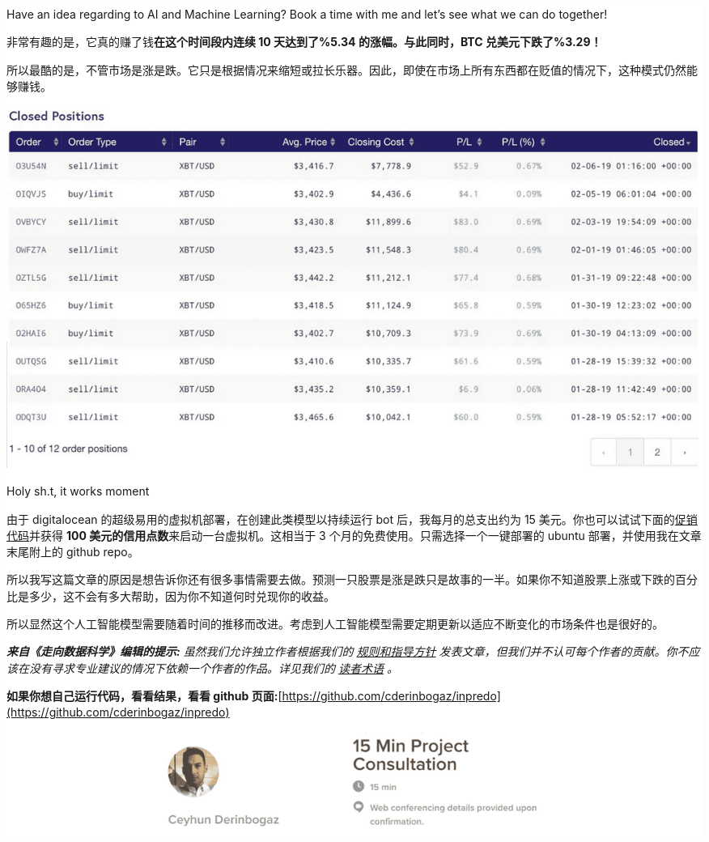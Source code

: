 Have an idea regarding to AI and Machine Learning? Book a time with me and let’s see what we can do together!

非常有趣的是，它真的赚了钱**在这个时间段内连续 10 天达到了%5.34 的涨幅。与此同时，BTC 兑美元下跌了%3.29！**

所以最酷的是，不管市场是涨是跌。它只是根据情况来缩短或拉长乐器。因此，即使在市场上所有东西都在贬值的情况下，这种模式仍然能够赚钱。

![](img/ce680926e8ae946f321d931f3ee02363.png)

Holy sh.t, it works moment

由于 digitalocean 的超级易用的虚拟机部署，在创建此类模型以持续运行 bot 后，我每月的总支出约为 15 美元。你也可以试试下面的[促销代码](https://m.do.co/c/147b0cf51801)并获得 **100 美元的信用点数**来启动一台虚拟机。这相当于 3 个月的免费使用。只需选择一个一键部署的 ubuntu 部署，并使用我在文章末尾附上的 github repo。

所以我写这篇文章的原因是想告诉你还有很多事情需要去做。预测一只股票是涨是跌只是故事的一半。如果你不知道股票上涨或下跌的百分比是多少，这不会有多大帮助，因为你不知道何时兑现你的收益。

所以显然这个人工智能模型需要随着时间的推移而改进。考虑到人工智能模型需要定期更新以适应不断变化的市场条件也是很好的。

***来自《走向数据科学》编辑的提示:*** *虽然我们允许独立作者根据我们的* [*规则和指导方针*](/questions-96667b06af5) *发表文章，但我们并不认可每个作者的贡献。你不应该在没有寻求专业建议的情况下依赖一个作者的作品。详见我们的* [*读者术语*](/readers-terms-b5d780a700a4) *。*

**如果你想自己运行代码，看看结果，看看 github 页面:**[https://github.com/cderinbogaz/inpredo](https://github.com/cderinbogaz/inpredo)

[![](img/f6fdd2acb2701e26a2afed128672d91f.png)](https://calendly.com/ceyhun-derinbogaz/15-min-consulting)
